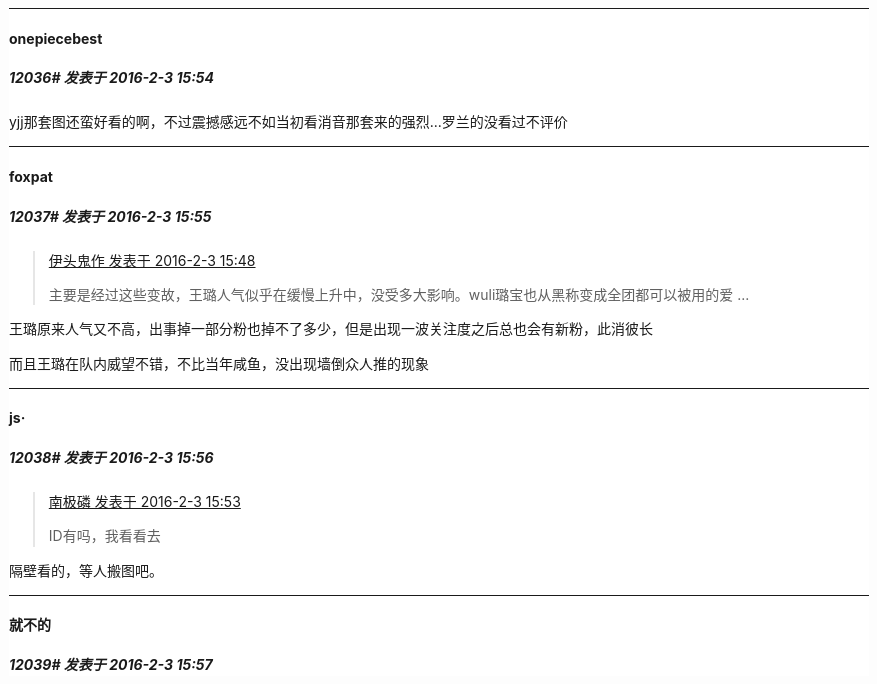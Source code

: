 





-----

####  onepiecebest  
##### 12036#       发表于 2016-2-3 15:54




yjj那套图还蛮好看的啊，不过震撼感远不如当初看消音那套来的强烈...罗兰的没看过不评价







-----

####  foxpat  
##### 12037#       发表于 2016-2-3 15:55



<blockquote><a href="httphttps://bbs.saraba1st.com/2b/forum.php?mod=redirect&amp;goto=findpost&amp;pid=31483603&amp;ptid=1105387" target="_blank">伊头鬼作 发表于 2016-2-3 15:48</a>

主要是经过这些变故，王璐人气似乎在缓慢上升中，没受多大影响。wuli璐宝也从黑称变成全团都可以被用的爱 ...</blockquote>
王璐原来人气又不高，出事掉一部分粉也掉不了多少，但是出现一波关注度之后总也会有新粉，此消彼长


而且王璐在队内威望不错，不比当年咸鱼，没出现墙倒众人推的现象








-----

####  js·  
##### 12038#       发表于 2016-2-3 15:56



<blockquote><a href="httphttps://bbs.saraba1st.com/2b/forum.php?mod=redirect&amp;goto=findpost&amp;pid=31483640&amp;ptid=1105387" target="_blank">南极磷 发表于 2016-2-3 15:53</a>

ID有吗，我看看去</blockquote>
隔壁看的，等人搬图吧。







-----

####  就不的  
##### 12039#       发表于 2016-2-3 15:57

